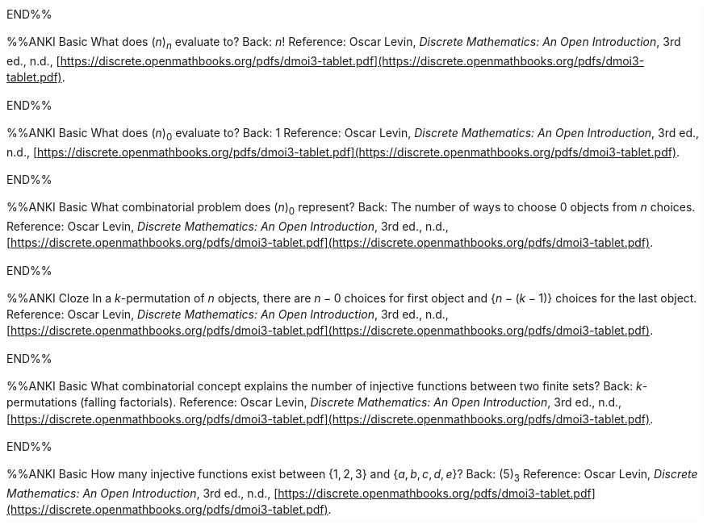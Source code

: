 END%%

%%ANKI
Basic
What does $(n)_n$ evaluate to?
Back: $n!$
Reference: Oscar Levin, *Discrete Mathematics: An Open Introduction*, 3rd ed., n.d., [https://discrete.openmathbooks.org/pdfs/dmoi3-tablet.pdf](https://discrete.openmathbooks.org/pdfs/dmoi3-tablet.pdf).

END%%

%%ANKI
Basic
What does $(n)_0$ evaluate to?
Back: $1$
Reference: Oscar Levin, *Discrete Mathematics: An Open Introduction*, 3rd ed., n.d., [https://discrete.openmathbooks.org/pdfs/dmoi3-tablet.pdf](https://discrete.openmathbooks.org/pdfs/dmoi3-tablet.pdf).

END%%

%%ANKI
Basic
What combinatorial problem does $(n)_0$ represent?
Back: The number of ways to choose $0$ objects from $n$ choices.
Reference: Oscar Levin, *Discrete Mathematics: An Open Introduction*, 3rd ed., n.d., [https://discrete.openmathbooks.org/pdfs/dmoi3-tablet.pdf](https://discrete.openmathbooks.org/pdfs/dmoi3-tablet.pdf).

END%%

%%ANKI
Cloze
In a $k$-permutation of $n$ objects, there are $n - 0$ choices for first object and {$n - (k - 1)$} choices for the last object.
Reference: Oscar Levin, *Discrete Mathematics: An Open Introduction*, 3rd ed., n.d., [https://discrete.openmathbooks.org/pdfs/dmoi3-tablet.pdf](https://discrete.openmathbooks.org/pdfs/dmoi3-tablet.pdf).

END%%

%%ANKI
Basic
What combinatorial concept explains the number of injective functions between two finite sets?
Back: $k$-permutations (falling factorials).
Reference: Oscar Levin, *Discrete Mathematics: An Open Introduction*, 3rd ed., n.d., [https://discrete.openmathbooks.org/pdfs/dmoi3-tablet.pdf](https://discrete.openmathbooks.org/pdfs/dmoi3-tablet.pdf).

END%%

%%ANKI
Basic
How many injective functions exist between $\{1, 2, 3\}$ and $\{a, b, c, d, e\}$?
Back: $(5)_3$
Reference: Oscar Levin, *Discrete Mathematics: An Open Introduction*, 3rd ed., n.d., [https://discrete.openmathbooks.org/pdfs/dmoi3-tablet.pdf](https://discrete.openmathbooks.org/pdfs/dmoi3-tablet.pdf).
